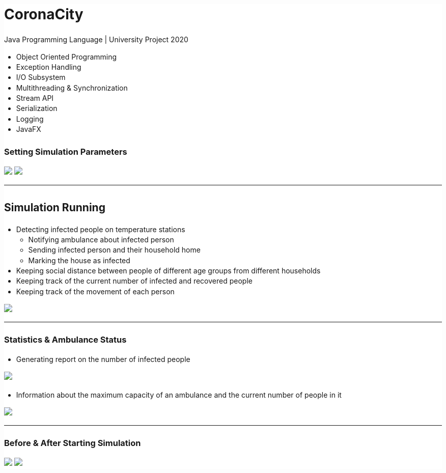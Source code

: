 # CoronaCity
Java Programming Language | University Project 2020

- Object Oriented Programming
- Exception Handling
- I/O Subsystem 
- Multithreading & Synchronization
- Stream API
- Serialization
- Logging
- JavaFX



### Setting Simulation Parameters

<img src="../master/Screenshots/1.png?" width=600>
<img src="../master/Screenshots/2.png?" width=600>

***


## Simulation Running

- Detecting infected people on temperature stations
  - Notifying ambulance about infected person
  - Sending infected person and their household home
  - Marking the house as infected
- Keeping social distance between people of different age groups from different households
- Keeping track of the current number of infected and recovered people
- Keeping track of the movement of each person
<img src="../master/Screenshots/3.png?" width=700>


***

### Statistics & Ambulance Status
- Generating report on the number of infected people 
<img src="../master/Screenshots/4.png?" width=600>

- Information about the maximum capacity of an ambulance and the current number of people in it

<img src="../master/Screenshots/5.png?" width=600>

***

### Before & After Starting Simulation

<img src="../master/Screenshots/6.png?" width=600>
<img src="../master/Screenshots/7.png?" width=600>
